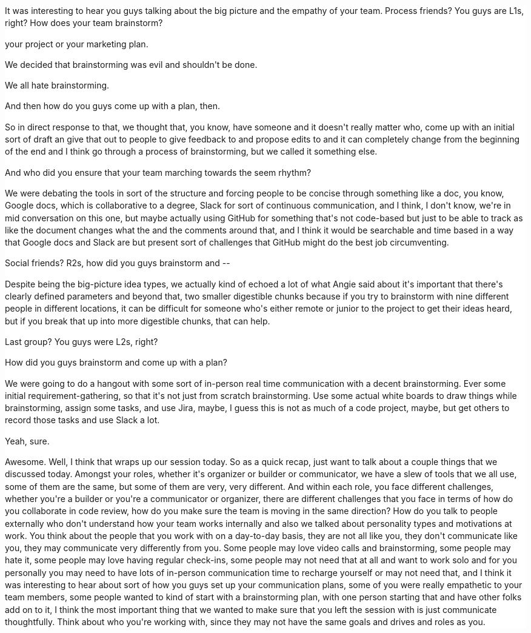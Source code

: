 It was interesting to hear you guys talking about the big picture and the empathy of your team. Process friends? You guys are L1s, right? How does your team brainstorm?

your project or your marketing plan.

We decided that brainstorming was evil and shouldn't be done.

We all hate brainstorming.


And then how do you guys come up with a plan, then.

So in direct response to that, we thought that, you know, have someone and it doesn't really matter who, come up with an initial sort of draft an give that out to people to give feedback to and propose edits to and it can completely change from the beginning of the end and I think go through a process of brainstorming, but we called it something else.

And who did you ensure that your team marching towards the seem rhythm?

We were debating the tools in sort of the structure and forcing people to be concise through something like a doc, you know, Google docs, which is collaborative to a degree, Slack for sort of continuous communication, and I think, I don't know, we're in mid conversation on this one, but maybe actually using GitHub for something that's not code-based but just to be able to track as like the document changes what the and the comments around that, and I think it would be searchable and time based in a way that Google docs and Slack are but present sort of challenges that GitHub might do the best job circumventing.

Social friends? R2s, how did you guys brainstorm and --

Despite being the big-picture idea types, we actually kind of echoed a lot of what Angie said about it's important that there's clearly defined parameters and beyond that, two smaller digestible chunks because if you try to brainstorm with nine different people in different locations, it can be difficult for someone who's either remote or junior to the project to get their ideas heard, but if you break that up into more digestible chunks, that can help.

Last group? You guys were L2s, right?

How did you guys brainstorm and come up with a plan?

We were going to do a hangout with some sort of in-person real time communication with a decent brainstorming. Ever some initial requirement-gathering, so that it's not just from scratch brainstorming. Use some actual white boards to draw things while brainstorming, assign some tasks, and use Jira, maybe, I guess this is not as much of a code project, maybe, but get others to record those tasks and use Slack a lot.

Yeah, sure.

Awesome. Well, I think that wraps up our session today. So as a quick recap, just want to talk about a couple things that we discussed today. Amongst your roles, whether it's organizer or builder or communicator, we have a slew of tools that we all use, some of them are the same, but some of them are very, very different. And within each role, you face different challenges, whether you're a builder or you're a communicator or organizer, there are different challenges that you face in terms of how do you collaborate in code review, how do you make sure the team is moving in the same direction? How do you talk to people externally who don't understand how your team works internally and also we talked about personality types and motivations at work. You think about the people that you work with on a day-to-day basis, they are not all like you, they don't communicate like you, they may communicate very differently from you. Some people may love video calls and brainstorming, some people may hate it, some people may love having regular check-ins, some people may not need that at all and want to work solo and for you personally you may need to have lots of in-person communication time to recharge yourself or may not need that, and I think it was interesting to hear about sort of how you guys set up your communication plans, some of you were really empathetic to your team members, some people wanted to kind of start with a brainstorming plan, with one person starting that and have other folks add on to it, I think the most important thing that we wanted to make sure that you left the session with is just communicate thoughtfully. Think about who you're working with, since they may not have the same  goals and drives and roles as you.
